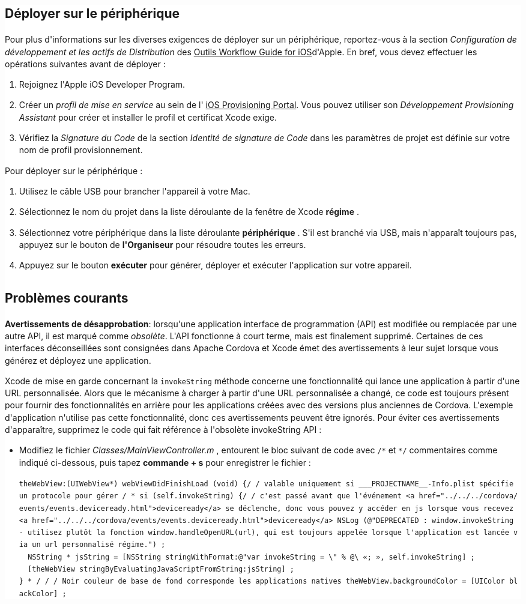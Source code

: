## Déployer sur le périphérique

Pour plus d'informations sur les diverses exigences de déployer sur un périphérique, reportez-vous à la section *Configuration de développement et les actifs de Distribution* des [Outils Workflow Guide for iOS][7]d'Apple. En bref, vous devez effectuer les opérations suivantes avant de déployer :

 [7]: http://developer.apple.com/library/ios/#documentation/Xcode/Conceptual/ios_development_workflow/00-About_the_iOS_Application_Development_Workflow/introduction.html#//apple_ref/doc/uid/TP40007959

1.  Rejoignez l'Apple iOS Developer Program.

2.  Créer un *profil de mise en service* au sein de l' [iOS Provisioning Portal][8]. Vous pouvez utiliser son *Développement Provisioning Assistant* pour créer et installer le profil et certificat Xcode exige.

3.  Vérifiez la *Signature du Code* de la section *Identité de signature de Code* dans les paramètres de projet est définie sur votre nom de profil provisionnement.

 [8]: https://developer.apple.com/ios/manage/overview/index.action

Pour déployer sur le périphérique :

1.  Utilisez le câble USB pour brancher l'appareil à votre Mac.

2.  Sélectionnez le nom du projet dans la liste déroulante de la fenêtre de Xcode **régime** .

3.  Sélectionnez votre périphérique dans la liste déroulante **périphérique** . S'il est branché via USB, mais n'apparaît toujours pas, appuyez sur le bouton de **l'Organiseur** pour résoudre toutes les erreurs.

4.  Appuyez sur le bouton **exécuter** pour générer, déployer et exécuter l'application sur votre appareil.

## Problèmes courants

**Avertissements de désapprobation**: lorsqu'une application interface de programmation (API) est modifiée ou remplacée par une autre API, il est marqué comme *obsolète*. L'API fonctionne à court terme, mais est finalement supprimé. Certaines de ces interfaces déconseillées sont consignées dans Apache Cordova et Xcode émet des avertissements à leur sujet lorsque vous générez et déployez une application.

Xcode de mise en garde concernant la `invokeString` méthode concerne une fonctionnalité qui lance une application à partir d'une URL personnalisée. Alors que le mécanisme à charger à partir d'une URL personnalisée a changé, ce code est toujours présent pour fournir des fonctionnalités en arrière pour les applications créées avec des versions plus anciennes de Cordova. L'exemple d'application n'utilise pas cette fonctionnalité, donc ces avertissements peuvent être ignorés. Pour éviter ces avertissements d'apparaître, supprimez le code qui fait référence à l'obsolète invokeString API :

*   Modifiez le fichier *Classes/MainViewController.m* , entourent le bloc suivant de code avec `/*` et `*/` commentaires comme indiqué ci-dessous, puis tapez **commande + s** pour enregistrer le fichier :
    
        theWebView:(UIWebView*) webViewDidFinishLoad (void) {/ / valable uniquement si ___PROJECTNAME__-Info.plist spécifie un protocole pour gérer / * si (self.invokeString) {/ / c'est passé avant que l'événement <a href="../../../cordova/events/events.deviceready.html">deviceready</a> se déclenche, donc vous pouvez y accéder en js lorsque vous recevez <a href="../../../cordova/events/events.deviceready.html">deviceready</a> NSLog (@"DEPRECATED : window.invokeString - utilisez plutôt la fonction window.handleOpenURL(url), qui est toujours appelée lorsque l'application est lancée via un url personnalisé régime.") ;
          NSString * jsString = [NSString stringWithFormat:@"var invokeString = \" % @\ «; », self.invokeString] ;
          [theWebView stringByEvaluatingJavaScriptFromString:jsString] ;
        } * / / / Noir couleur de base de fond corresponde les applications natives theWebView.backgroundColor = [UIColor blackColor] ;
        

 [1]: https://developer.apple.com/programs/ios/
 [2]: https://itunes.apple.com/us/app/xcode/id497799835?mt=12
 [3]: https://developer.apple.com/downloads/index.action
 [4]: img/guide/platforms/ios/helloworld_project.png
 [5]: img/guide/platforms/ios/select_xcode_scheme.png
 [6]: img/guide/platforms/ios/HelloWorldStandard.png
 [9]: img/guide/platforms/ios/xcode_build_location.png
 [10]: http://developer.apple.com/library/ios/#referencelibrary/GettingStarted/RoadMapiOS/index.html#//apple_ref/doc/uid/TP40011343
 [11]: https://developer.apple.com/membercenter/index.action
 [12]: http://developer.apple.com/library/ios/#documentation/ToolsLanguages/Conceptual/Xcode4UserGuide/000-About_Xcode/about.html#//apple_ref/doc/uid/TP40010215
 [13]: https://developer.apple.com/videos/wwdc/2012/
 [14]: http://developer.apple.com/library/mac/#documentation/Darwin/Reference/ManPages/man1/xcode-select.1.html